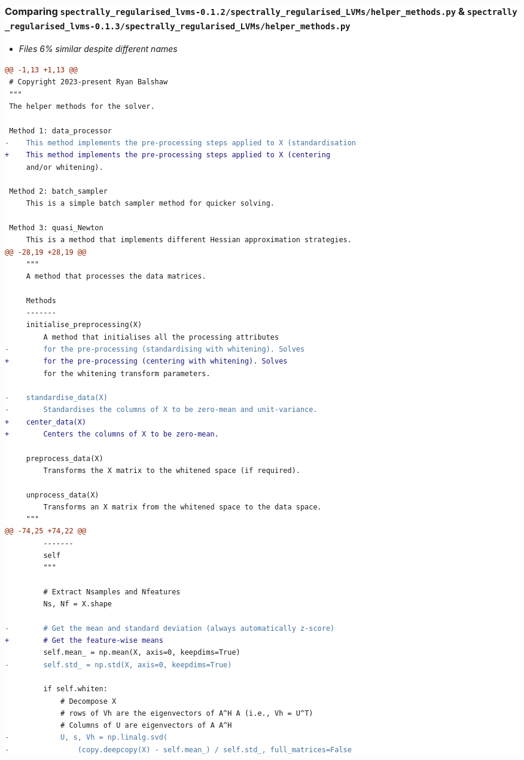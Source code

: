 ### Comparing `spectrally_regularised_lvms-0.1.2/spectrally_regularised_LVMs/helper_methods.py` & `spectrally_regularised_lvms-0.1.3/spectrally_regularised_LVMs/helper_methods.py`

 * *Files 6% similar despite different names*

```diff
@@ -1,13 +1,13 @@
 # Copyright 2023-present Ryan Balshaw
 """
 The helper methods for the solver.
 
 Method 1: data_processor
-    This method implements the pre-processing steps applied to X (standardisation
+    This method implements the pre-processing steps applied to X (centering
     and/or whitening).
 
 Method 2: batch_sampler
     This is a simple batch sampler method for quicker solving.
 
 Method 3: quasi_Newton
     This is a method that implements different Hessian approximation strategies.
@@ -28,19 +28,19 @@
     """
     A method that processes the data matrices.
 
     Methods
     -------
     initialise_preprocessing(X)
         A method that initialises all the processing attributes
-        for the pre-processing (standardising with whitening). Solves
+        for the pre-processing (centering with whitening). Solves
         for the whitening transform parameters.
 
-    standardise_data(X)
-        Standardises the columns of X to be zero-mean and unit-variance.
+    center_data(X)
+        Centers the columns of X to be zero-mean.
 
     preprocess_data(X)
         Transforms the X matrix to the whitened space (if required).
 
     unprocess_data(X)
         Transforms an X matrix from the whitened space to the data space.
     """
@@ -74,25 +74,22 @@
         -------
         self
         """
 
         # Extract Nsamples and Nfeatures
         Ns, Nf = X.shape
 
-        # Get the mean and standard deviation (always automatically z-score)
+        # Get the feature-wise means
         self.mean_ = np.mean(X, axis=0, keepdims=True)
-        self.std_ = np.std(X, axis=0, keepdims=True)
 
         if self.whiten:
             # Decompose X
             # rows of Vh are the eigenvectors of A^H A (i.e., Vh = U^T)
             # Columns of U are eigenvectors of A A^H
-            U, s, Vh = np.linalg.svd(
-                (copy.deepcopy(X) - self.mean_) / self.std_, full_matrices=False
```